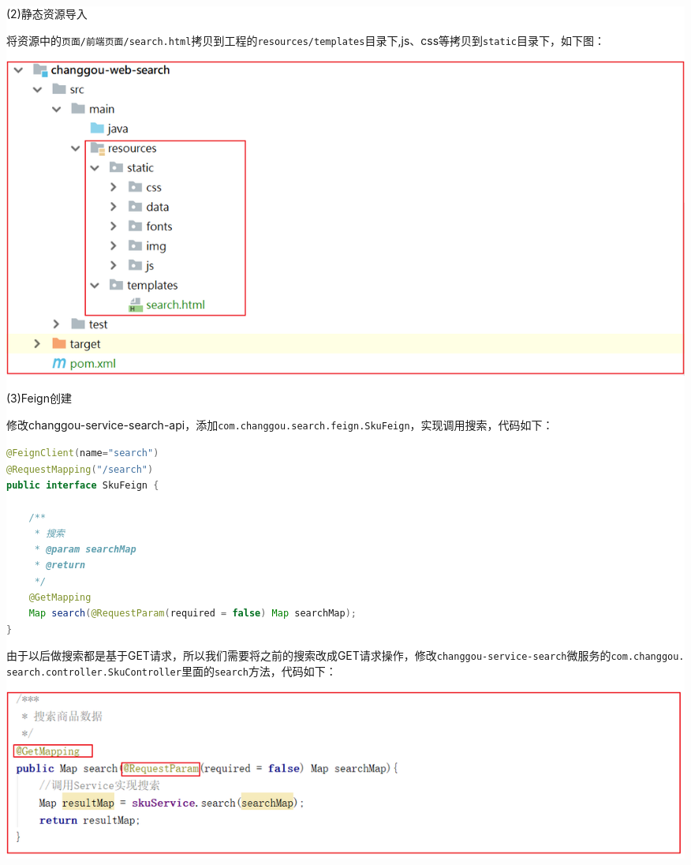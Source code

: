 

(2)静态资源导入

将资源中的`页面/前端页面/search.html`拷贝到工程的`resources/templates`目录下,js、css等拷贝到`static`目录下，如下图：

![1561019035144](images/1561019035144.png)



(3)Feign创建

修改changgou-service-search-api，添加`com.changgou.search.feign.SkuFeign`，实现调用搜索，代码如下：

```java
@FeignClient(name="search")
@RequestMapping("/search")
public interface SkuFeign {

    /**
     * 搜索
     * @param searchMap
     * @return
     */
    @GetMapping
    Map search(@RequestParam(required = false) Map searchMap);
}
```

由于以后做搜索都是基于GET请求，所以我们需要将之前的搜索改成GET请求操作，修改`changgou-service-search`微服务的`com.changgou.search.controller.SkuController`里面的`search`方法，代码如下：

![1564783157472](images\1564783157472.png)
